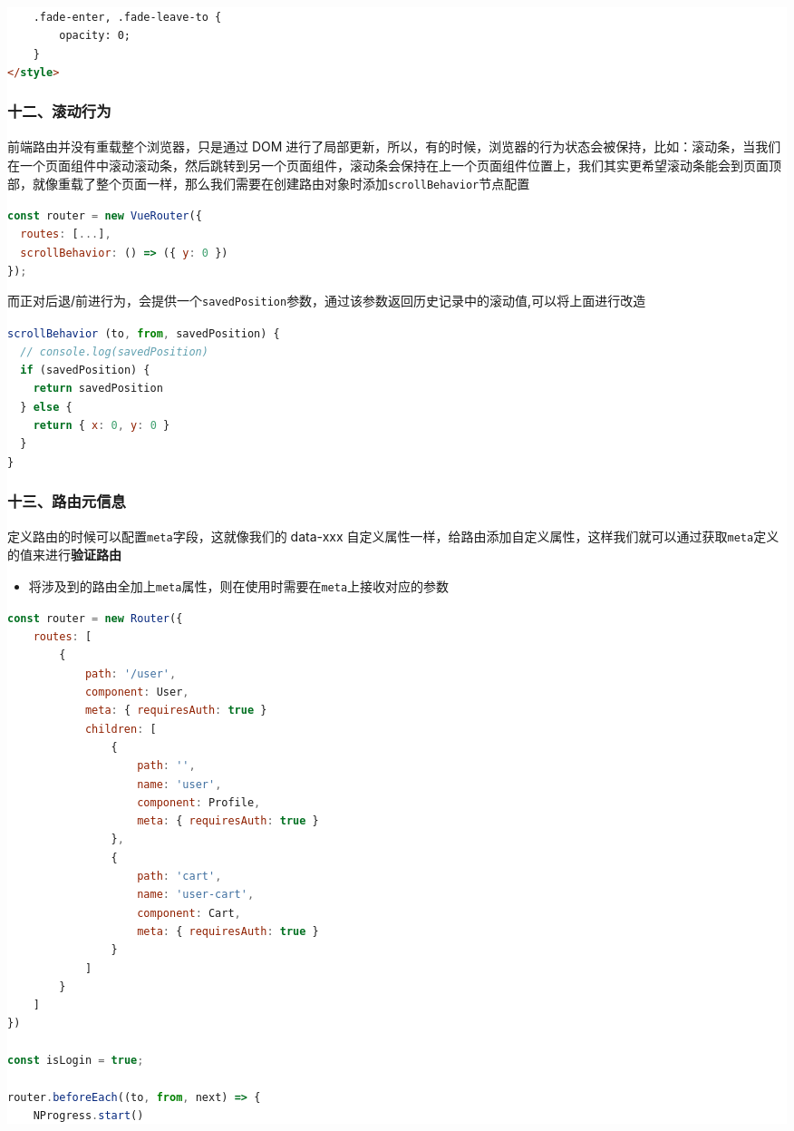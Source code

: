 ```html
    .fade-enter, .fade-leave-to {
        opacity: 0;
    }
</style>
```

### 十二、滚动行为

前端路由并没有重载整个浏览器，只是通过 DOM 进行了局部更新，所以，有的时候，浏览器的行为状态会被保持，比如：滚动条，当我们在一个页面组件中滚动滚动条，然后跳转到另一个页面组件，滚动条会保持在上一个页面组件位置上，我们其实更希望滚动条能会到页面顶部，就像重载了整个页面一样，那么我们需要在创建路由对象时添加`scrollBehavior`节点配置

```js
const router = new VueRouter({
  routes: [...],
  scrollBehavior: () => ({ y: 0 })
});
```

而正对后退/前进行为，会提供一个`savedPosition`参数，通过该参数返回历史记录中的滚动值,可以将上面进行改造

```js
scrollBehavior (to, from, savedPosition) {
  // console.log(savedPosition)
  if (savedPosition) {
    return savedPosition
  } else {
    return { x: 0, y: 0 }
  }
}
```

### 十三、路由元信息

定义路由的时候可以配置`meta`字段，这就像我们的 data-xxx 自定义属性一样，给路由添加自定义属性，这样我们就可以通过获取`meta`定义的值来进行**验证路由**

* 将涉及到的路由全加上`meta`属性，则在使用时需要在`meta`上接收对应的参数

```js
const router = new Router({
    routes: [
        {
            path: '/user',
            component: User,
            meta: { requiresAuth: true }
            children: [
                {
                    path: '',
                    name: 'user',
                    component: Profile,
                    meta: { requiresAuth: true }
                },
                {
                    path: 'cart',
                    name: 'user-cart',
                    component: Cart,
                    meta: { requiresAuth: true }
                }
            ]
        }
    ]
})

const isLogin = true;

router.beforeEach((to, from, next) => {
    NProgress.start()

```